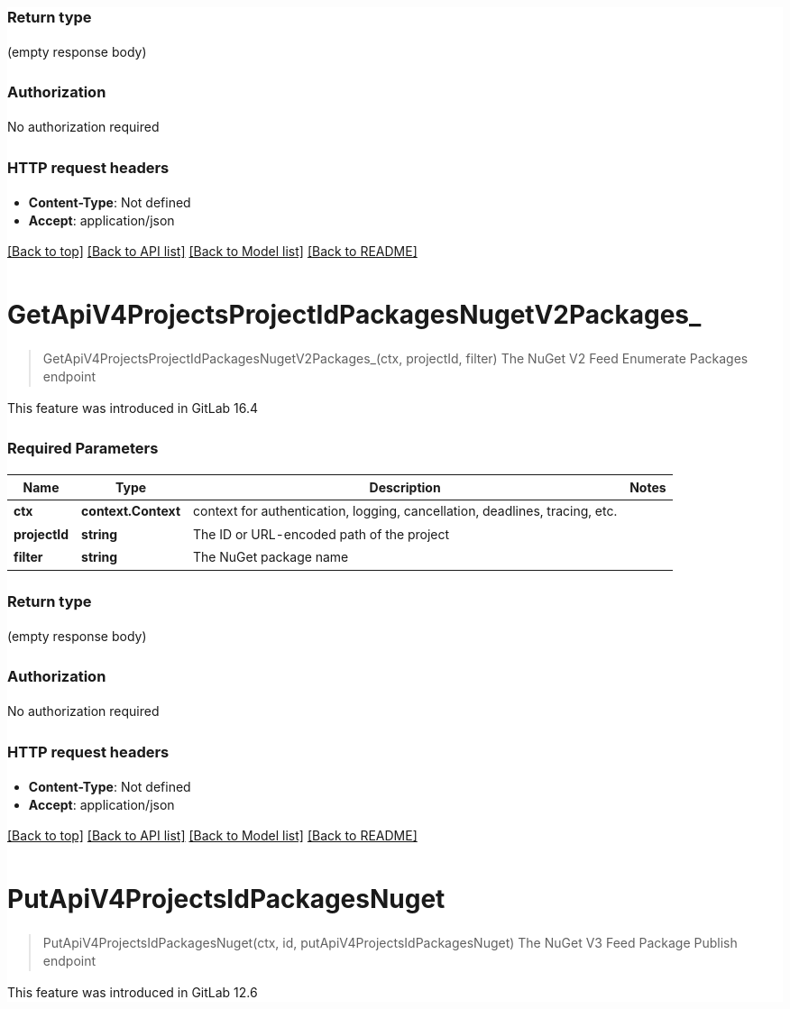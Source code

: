 ### Return type

 (empty response body)

### Authorization

No authorization required

### HTTP request headers

 - **Content-Type**: Not defined
 - **Accept**: application/json

[[Back to top]](#) [[Back to API list]](../README.md#documentation-for-api-endpoints) [[Back to Model list]](../README.md#documentation-for-models) [[Back to README]](../README.md)

# **GetApiV4ProjectsProjectIdPackagesNugetV2Packages_**
> GetApiV4ProjectsProjectIdPackagesNugetV2Packages_(ctx, projectId, filter)
The NuGet V2 Feed Enumerate Packages endpoint

This feature was introduced in GitLab 16.4

### Required Parameters

Name | Type | Description  | Notes
------------- | ------------- | ------------- | -------------
 **ctx** | **context.Context** | context for authentication, logging, cancellation, deadlines, tracing, etc.
  **projectId** | **string**| The ID or URL-encoded path of the project | 
  **filter** | **string**| The NuGet package name | 

### Return type

 (empty response body)

### Authorization

No authorization required

### HTTP request headers

 - **Content-Type**: Not defined
 - **Accept**: application/json

[[Back to top]](#) [[Back to API list]](../README.md#documentation-for-api-endpoints) [[Back to Model list]](../README.md#documentation-for-models) [[Back to README]](../README.md)

# **PutApiV4ProjectsIdPackagesNuget**
> PutApiV4ProjectsIdPackagesNuget(ctx, id, putApiV4ProjectsIdPackagesNuget)
The NuGet V3 Feed Package Publish endpoint

This feature was introduced in GitLab 12.6
